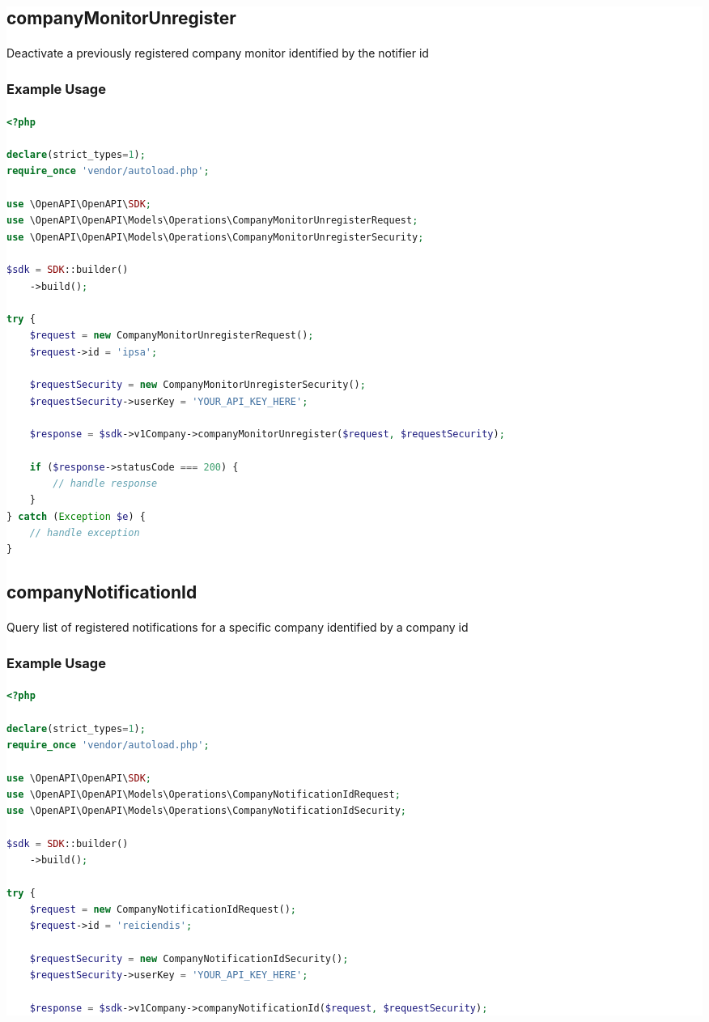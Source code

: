 ## companyMonitorUnregister

Deactivate a previously registered company monitor identified by the notifier id

### Example Usage

```php
<?php

declare(strict_types=1);
require_once 'vendor/autoload.php';

use \OpenAPI\OpenAPI\SDK;
use \OpenAPI\OpenAPI\Models\Operations\CompanyMonitorUnregisterRequest;
use \OpenAPI\OpenAPI\Models\Operations\CompanyMonitorUnregisterSecurity;

$sdk = SDK::builder()
    ->build();

try {
    $request = new CompanyMonitorUnregisterRequest();
    $request->id = 'ipsa';

    $requestSecurity = new CompanyMonitorUnregisterSecurity();
    $requestSecurity->userKey = 'YOUR_API_KEY_HERE';

    $response = $sdk->v1Company->companyMonitorUnregister($request, $requestSecurity);

    if ($response->statusCode === 200) {
        // handle response
    }
} catch (Exception $e) {
    // handle exception
}
```

## companyNotificationId

Query list of registered notifications for a specific company identified by a company id

### Example Usage

```php
<?php

declare(strict_types=1);
require_once 'vendor/autoload.php';

use \OpenAPI\OpenAPI\SDK;
use \OpenAPI\OpenAPI\Models\Operations\CompanyNotificationIdRequest;
use \OpenAPI\OpenAPI\Models\Operations\CompanyNotificationIdSecurity;

$sdk = SDK::builder()
    ->build();

try {
    $request = new CompanyNotificationIdRequest();
    $request->id = 'reiciendis';

    $requestSecurity = new CompanyNotificationIdSecurity();
    $requestSecurity->userKey = 'YOUR_API_KEY_HERE';

    $response = $sdk->v1Company->companyNotificationId($request, $requestSecurity);

```